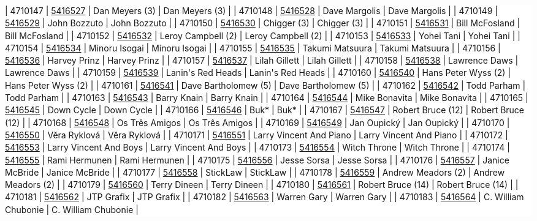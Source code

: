 | 4710147 | [5416527](https://www.discogs.com/artist/5416527) | Dan Meyers (3) | Dan Meyers (3) |
| 4710148 | [5416528](https://www.discogs.com/artist/5416528) | Dave Margolis | Dave Margolis |
| 4710149 | [5416529](https://www.discogs.com/artist/5416529) | John Bozzuto | John Bozzuto |
| 4710150 | [5416530](https://www.discogs.com/artist/5416530) | Chigger (3) | Chigger (3) |
| 4710151 | [5416531](https://www.discogs.com/artist/5416531) | Bill McFosland | Bill McFosland |
| 4710152 | [5416532](https://www.discogs.com/artist/5416532) | Leroy Campbell (2) | Leroy Campbell (2) |
| 4710153 | [5416533](https://www.discogs.com/artist/5416533) | Yohei Tani | Yohei Tani |
| 4710154 | [5416534](https://www.discogs.com/artist/5416534) | Minoru Isogai | Minoru Isogai |
| 4710155 | [5416535](https://www.discogs.com/artist/5416535) | Takumi Matsuura | Takumi Matsuura |
| 4710156 | [5416536](https://www.discogs.com/artist/5416536) | Harvey Prinz | Harvey Prinz |
| 4710157 | [5416537](https://www.discogs.com/artist/5416537) | Lilah Gillett | Lilah Gillett |
| 4710158 | [5416538](https://www.discogs.com/artist/5416538) | Lawrence Daws | Lawrence Daws |
| 4710159 | [5416539](https://www.discogs.com/artist/5416539) | Lanin's Red Heads | Lanin's Red Heads |
| 4710160 | [5416540](https://www.discogs.com/artist/5416540) | Hans Peter Wyss (2) | Hans Peter Wyss (2) |
| 4710161 | [5416541](https://www.discogs.com/artist/5416541) | Dave Bartholomew (5) | Dave Bartholomew (5) |
| 4710162 | [5416542](https://www.discogs.com/artist/5416542) | Todd Parham | Todd Parham |
| 4710163 | [5416543](https://www.discogs.com/artist/5416543) | Barry Knain | Barry Knain |
| 4710164 | [5416544](https://www.discogs.com/artist/5416544) | Mike Bonavita | Mike Bonavita |
| 4710165 | [5416545](https://www.discogs.com/artist/5416545) | Down Cycle | Down Cycle |
| 4710166 | [5416546](https://www.discogs.com/artist/5416546) | Buk* | Buk* |
| 4710167 | [5416547](https://www.discogs.com/artist/5416547) | Robert Bruce (12) | Robert Bruce (12) |
| 4710168 | [5416548](https://www.discogs.com/artist/5416548) | Os Três Amigos | Os Três Amigos |
| 4710169 | [5416549](https://www.discogs.com/artist/5416549) | Jan Oupický | Jan Oupický |
| 4710170 | [5416550](https://www.discogs.com/artist/5416550) | Vĕra Ryklová | Vĕra Ryklová |
| 4710171 | [5416551](https://www.discogs.com/artist/5416551) | Larry Vincent And Piano | Larry Vincent And Piano |
| 4710172 | [5416553](https://www.discogs.com/artist/5416553) | Larry Vincent And Boys | Larry Vincent And Boys |
| 4710173 | [5416554](https://www.discogs.com/artist/5416554) | Witch Throne | Witch Throne |
| 4710174 | [5416555](https://www.discogs.com/artist/5416555) | Rami Hermunen | Rami Hermunen |
| 4710175 | [5416556](https://www.discogs.com/artist/5416556) | Jesse Sorsa | Jesse Sorsa |
| 4710176 | [5416557](https://www.discogs.com/artist/5416557) | Janice McBride | Janice McBride |
| 4710177 | [5416558](https://www.discogs.com/artist/5416558) | StickLaw | StickLaw |
| 4710178 | [5416559](https://www.discogs.com/artist/5416559) | Andrew Meadors (2) | Andrew Meadors (2) |
| 4710179 | [5416560](https://www.discogs.com/artist/5416560) | Terry Dineen | Terry Dineen |
| 4710180 | [5416561](https://www.discogs.com/artist/5416561) | Robert Bruce (14) | Robert Bruce (14) |
| 4710181 | [5416562](https://www.discogs.com/artist/5416562) | JTP Grafix | JTP Grafix |
| 4710182 | [5416563](https://www.discogs.com/artist/5416563) | Warren Gary | Warren Gary |
| 4710183 | [5416564](https://www.discogs.com/artist/5416564) | C. William Chubonie | C. William Chubonie |